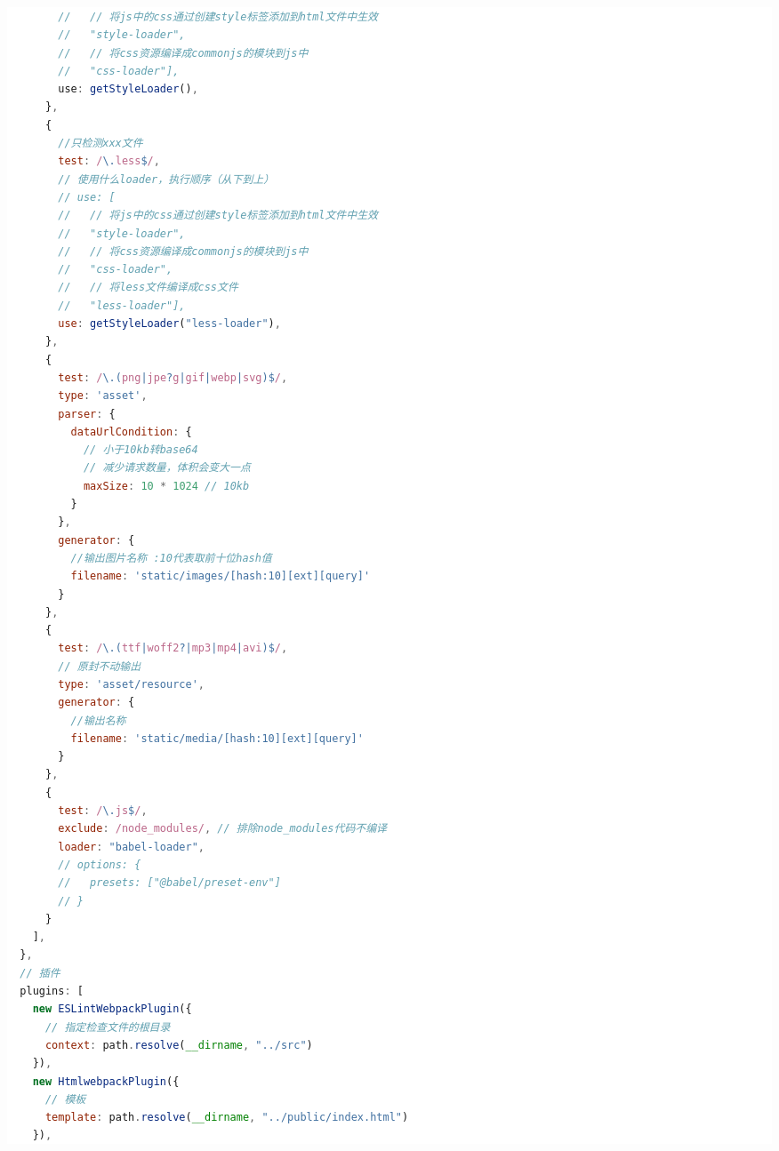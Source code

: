 ```js
        //   // 将js中的css通过创建style标签添加到html文件中生效
        //   "style-loader",
        //   // 将css资源编译成commonjs的模块到js中
        //   "css-loader"],
        use: getStyleLoader(),
      },
      {
        //只检测xxx文件
        test: /\.less$/,
        // 使用什么loader，执行顺序（从下到上）
        // use: [
        //   // 将js中的css通过创建style标签添加到html文件中生效
        //   "style-loader",
        //   // 将css资源编译成commonjs的模块到js中
        //   "css-loader",
        //   // 将less文件编译成css文件
        //   "less-loader"],
        use: getStyleLoader("less-loader"),
      },
      {
        test: /\.(png|jpe?g|gif|webp|svg)$/,
        type: 'asset',
        parser: {
          dataUrlCondition: {
            // 小于10kb转base64
            // 减少请求数量，体积会变大一点
            maxSize: 10 * 1024 // 10kb
          }
        },
        generator: {
          //输出图片名称 :10代表取前十位hash值
          filename: 'static/images/[hash:10][ext][query]'
        }
      },
      {
        test: /\.(ttf|woff2?|mp3|mp4|avi)$/,
        // 原封不动输出
        type: 'asset/resource',
        generator: {
          //输出名称 
          filename: 'static/media/[hash:10][ext][query]'
        }
      },
      {
        test: /\.js$/,
        exclude: /node_modules/, // 排除node_modules代码不编译
        loader: "babel-loader",
        // options: {
        //   presets: ["@babel/preset-env"]
        // }
      }
    ],
  },
  // 插件
  plugins: [
    new ESLintWebpackPlugin({
      // 指定检查文件的根目录
      context: path.resolve(__dirname, "../src")
    }),
    new HtmlwebpackPlugin({
      // 模板
      template: path.resolve(__dirname, "../public/index.html")
    }),
```